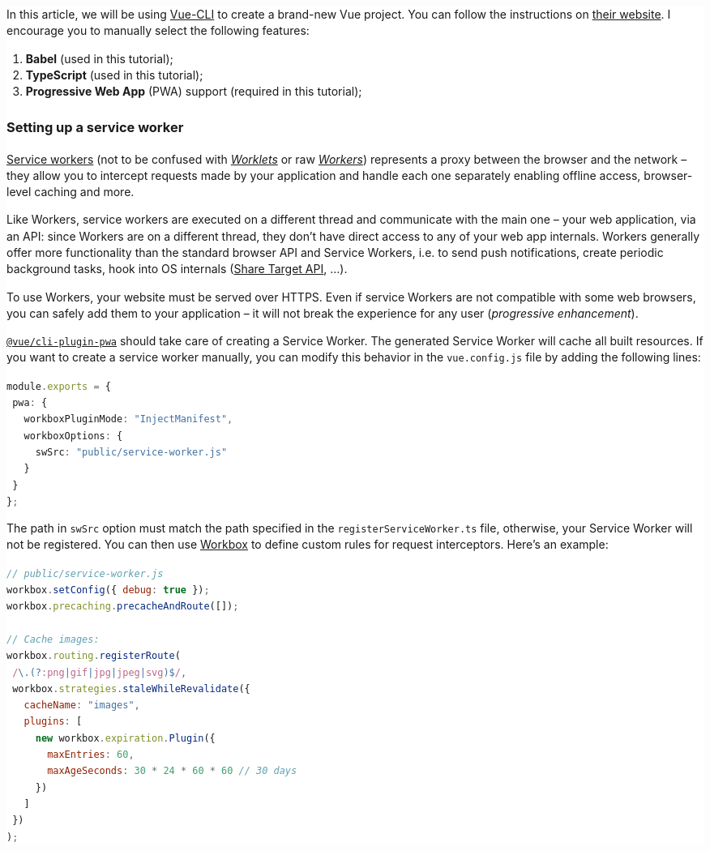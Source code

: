 In this article, we will be using [Vue-CLI](https://cli.vuejs.org/) to create a brand-new Vue project. You can follow the instructions on [their website](https://cli.vuejs.org/guide/creating-a-project.html#vue-create). I encourage you to manually select the following features:

1. **Babel** (used in this tutorial);
2. **TypeScript** (used in this tutorial);
3. **Progressive Web App** (PWA) support (required in this tutorial);

### Setting up a service worker

[Service workers](https://developer.mozilla.org/en-US/docs/Web/API/Service_Worker_API) (not to be confused with [_Worklets_](https://developer.mozilla.org/en-US/docs/Web/API/Worklet) or raw [_Workers_](https://developer.mozilla.org/en-US/docs/Web/API/Web_Workers_API/Using_web_workers)) represents a proxy between the browser and the network – they allow you to intercept requests made by your application and handle each one separately enabling offline access, browser-level caching and more.

Like Workers, service workers are executed on a different thread and communicate with the main one – your web application, via an API: since Workers are on a different thread, they don’t have direct access to any of your web app internals. Workers generally offer more functionality than the standard browser API and Service Workers, i.e. to send push notifications, create periodic background tasks, hook into OS internals ([Share Target API](https://developers.google.com/web/updates/2016/09/navigator-share), …).

To use Workers, your website must be served over HTTPS. Even if service Workers are not compatible with some web browsers, you can safely add them to your application – it will not break the experience for any user (_progressive enhancement_).

[`@vue/cli-plugin-pwa`](https://github.com/vuejs/vue-cli/tree/dev/packages/@vue/cli-plugin-pwa) should take care of creating a Service Worker. The generated Service Worker will cache all built resources. If you want to create a service worker manually, you can modify this behavior in the `vue.config.js` file by adding the following lines:

```typescript
module.exports = {
 pwa: {
   workboxPluginMode: "InjectManifest",
   workboxOptions: {
     swSrc: "public/service-worker.js"
   }
 }
};
```

The path in `swSrc` option must match the path specified in the `registerServiceWorker.ts` file, otherwise, your Service Worker will not be registered. You can then use [Workbox](https://developers.google.com/web/tools/workbox/guides/get-started) to define custom rules for request interceptors. Here’s an example:

```javascript
// public/service-worker.js
workbox.setConfig({ debug: true });
workbox.precaching.precacheAndRoute([]);

// Cache images:
workbox.routing.registerRoute(
 /\.(?:png|gif|jpg|jpeg|svg)$/,
 workbox.strategies.staleWhileRevalidate({
   cacheName: "images",
   plugins: [
     new workbox.expiration.Plugin({
       maxEntries: 60,
       maxAgeSeconds: 30 * 24 * 60 * 60 // 30 days
     })
   ]
 })
);

```